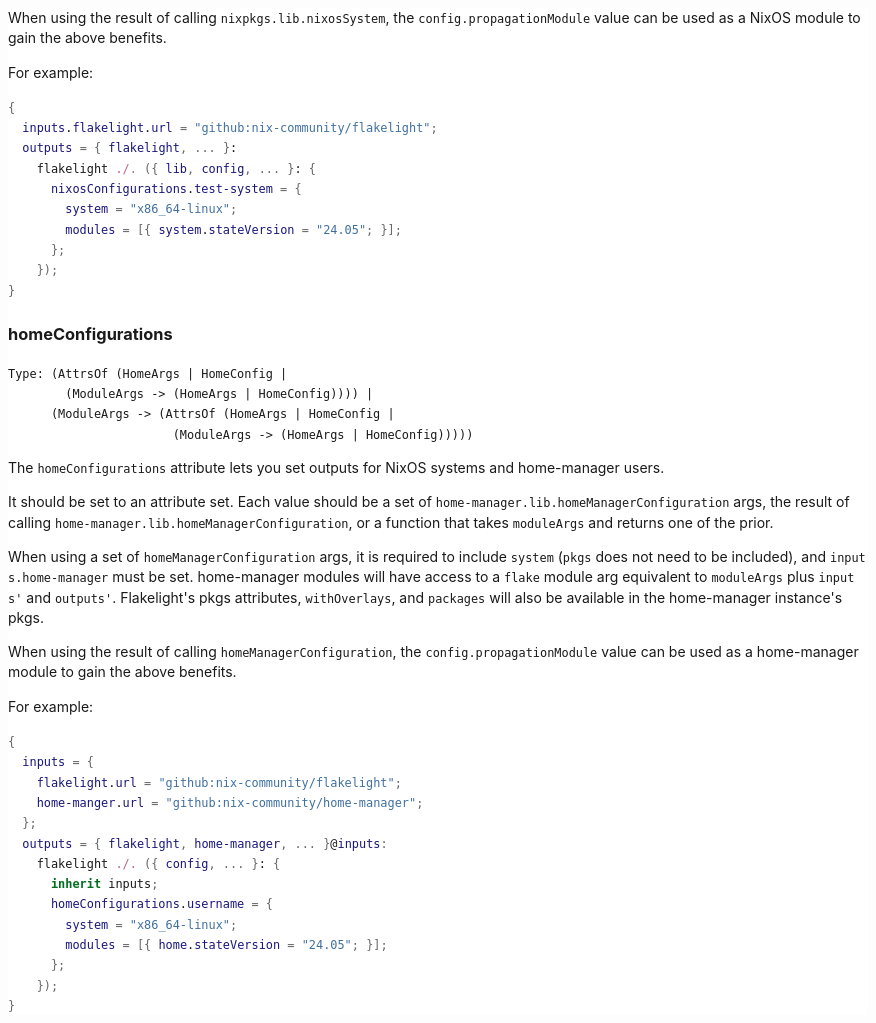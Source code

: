 When using the result of calling `nixpkgs.lib.nixosSystem`, the
`config.propagationModule` value can be used as a NixOS module to gain the above
benefits.

For example:

```nix
{
  inputs.flakelight.url = "github:nix-community/flakelight";
  outputs = { flakelight, ... }:
    flakelight ./. ({ lib, config, ... }: {
      nixosConfigurations.test-system = {
        system = "x86_64-linux";
        modules = [{ system.stateVersion = "24.05"; }];
      };
    });
}
```

### homeConfigurations

```
Type: (AttrsOf (HomeArgs | HomeConfig |
        (ModuleArgs -> (HomeArgs | HomeConfig)))) |
      (ModuleArgs -> (AttrsOf (HomeArgs | HomeConfig |
                       (ModuleArgs -> (HomeArgs | HomeConfig)))))
```

The `homeConfigurations` attribute lets you set outputs for NixOS systems and
home-manager users.

It should be set to an attribute set. Each value should be a set of
`home-manager.lib.homeManagerConfiguration` args, the result of calling
`home-manager.lib.homeManagerConfiguration`, or a function that takes
`moduleArgs` and returns one of the prior.

When using a set of `homeManagerConfiguration` args, it is required to include
`system` (`pkgs` does not need to be included), and `inputs.home-manager` must
be set. home-manager modules will have access to a `flake` module arg equivalent
to `moduleArgs` plus `inputs'` and `outputs'`. Flakelight's pkgs attributes,
`withOverlays`, and `packages` will also be available in the home-manager
instance's pkgs.

When using the result of calling `homeManagerConfiguration`, the
`config.propagationModule` value can be used as a home-manager module to gain
the above benefits.

For example:

```nix
{
  inputs = {
    flakelight.url = "github:nix-community/flakelight";
    home-manger.url = "github:nix-community/home-manager";
  };
  outputs = { flakelight, home-manager, ... }@inputs:
    flakelight ./. ({ config, ... }: {
      inherit inputs;
      homeConfigurations.username = {
        system = "x86_64-linux";
        modules = [{ home.stateVersion = "24.05"; }];
      };
    });
}
```
